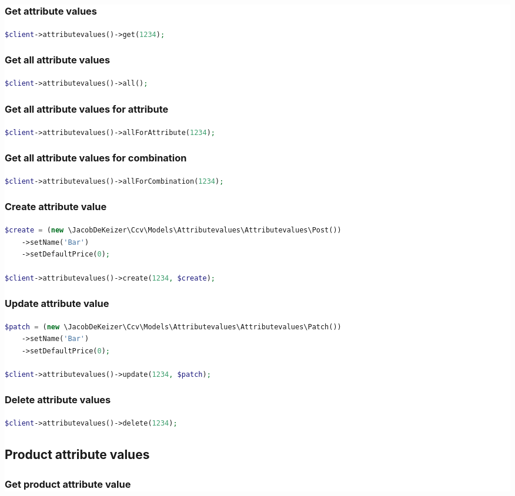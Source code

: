 ### Get attribute values

```php
$client->attributevalues()->get(1234);
```

### Get all attribute values

```php
$client->attributevalues()->all();
```

### Get all attribute values for attribute

```php
$client->attributevalues()->allForAttribute(1234);
```

### Get all attribute values for combination

```php
$client->attributevalues()->allForCombination(1234);
```

### Create attribute value

```php
$create = (new \JacobDeKeizer\Ccv\Models\Attributevalues\Attributevalues\Post())
    ->setName('Bar')
    ->setDefaultPrice(0);

$client->attributevalues()->create(1234, $create);
```

### Update attribute value

```php
$patch = (new \JacobDeKeizer\Ccv\Models\Attributevalues\Attributevalues\Patch())
    ->setName('Bar')
    ->setDefaultPrice(0);

$client->attributevalues()->update(1234, $patch);
```

### Delete attribute values

```php
$client->attributevalues()->delete(1234);
```

## Product attribute values

### Get product attribute value
